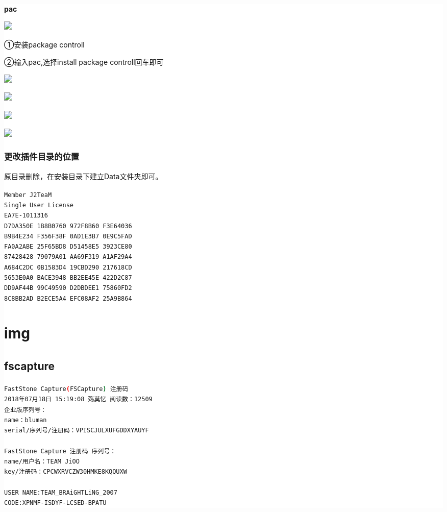 **pac**

![](https://raw.githubusercontent.com/imattdu/img/main/img/20210804153831.png)

①安装package controll

②输入pac,选择install package controll回车即可

![](https://raw.githubusercontent.com/imattdu/img/main/img/20201221220751.png)

![](https://raw.githubusercontent.com/imattdu/img/main/img/20210519134409.png)

![](https://raw.githubusercontent.com/imattdu/img/main/img/20210519134507.png)

![](https://raw.githubusercontent.com/imattdu/img/main/img/20210519134436.png)

### 更改插件目录的位置

 原目录删除，在安装目录下建立Data文件夹即可。

```bash
Member J2TeaM
Single User License
EA7E-1011316
D7DA350E 1B8B0760 972F8B60 F3E64036
B9B4E234 F356F38F 0AD1E3B7 0E9C5FAD
FA0A2ABE 25F65BD8 D51458E5 3923CE80
87428428 79079A01 AA69F319 A1AF29A4
A684C2DC 0B1583D4 19CBD290 217618CD
5653E0A0 BACE3948 BB2EE45E 422D2C87
DD9AF44B 99C49590 D2DBDEE1 75860FD2
8C8BB2AD B2ECE5A4 EFC08AF2 25A9B864
```

# img

## fscapture

```bash
FastStone Capture(FSCapture) 注册码
2018年07月18日 15:19:08 殇莫忆 阅读数：12509
企业版序列号： 
name：bluman 
serial/序列号/注册码：VPISCJULXUFGDDXYAUYF 

FastStone Capture 注册码 序列号： 
name/用户名：TEAM JiOO 
key/注册码：CPCWXRVCZW30HMKE8KQQUXW 

USER NAME:TEAM_BRAiGHTLiNG_2007 
CODE:XPNMF-ISDYF-LCSED-BPATU 
```
